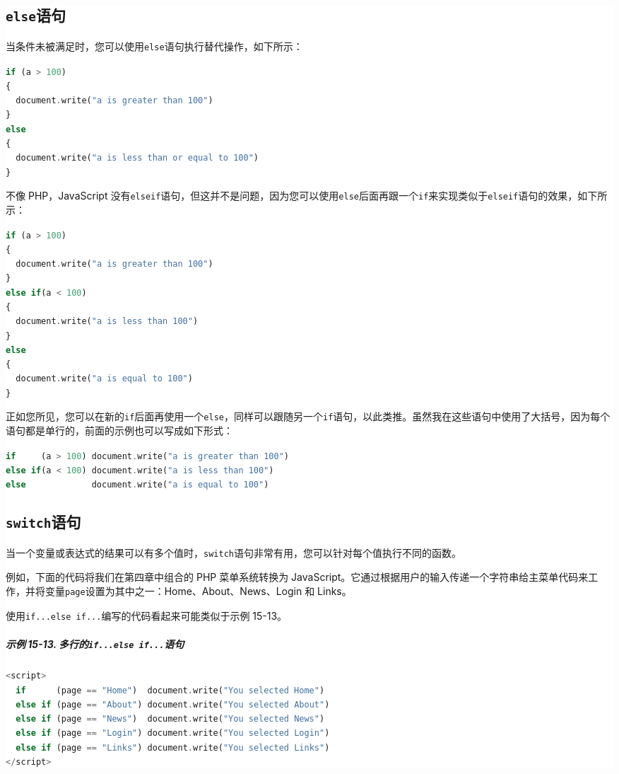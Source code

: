 ## `else`语句

当条件未被满足时，您可以使用`else`语句执行替代操作，如下所示：

```php
if (a > 100)
{
  document.write("a is greater than 100")
}
else
{
  document.write("a is less than or equal to 100")
}
```

不像 PHP，JavaScript 没有`elseif`语句，但这并不是问题，因为您可以使用`else`后面再跟一个`if`来实现类似于`elseif`语句的效果，如下所示：

```php
if (a > 100)
{
  document.write("a is greater than 100")
}
else if(a < 100)
{
  document.write("a is less than 100")
}
else
{
  document.write("a is equal to 100")
}
```

正如您所见，您可以在新的`if`后面再使用一个`else`，同样可以跟随另一个`if`语句，以此类推。虽然我在这些语句中使用了大括号，因为每个语句都是单行的，前面的示例也可以写成如下形式：

```php
if     (a > 100) document.write("a is greater than 100")
else if(a < 100) document.write("a is less than 100")
else             document.write("a is equal to 100")
```

## `switch`语句

当一个变量或表达式的结果可以有多个值时，`switch`语句非常有用，您可以针对每个值执行不同的函数。

例如，下面的代码将我们在第四章中组合的 PHP 菜单系统转换为 JavaScript。它通过根据用户的输入传递一个字符串给主菜单代码来工作，并将变量`page`设置为其中之一：Home、About、News、Login 和 Links。

使用`if...else if...`编写的代码看起来可能类似于示例 15-13。

##### 示例 15-13\. 多行的`if...else if...`语句

```php
<script>
  if      (page == "Home")  document.write("You selected Home")
  else if (page == "About") document.write("You selected About")
  else if (page == "News")  document.write("You selected News")
  else if (page == "Login") document.write("You selected Login")
  else if (page == "Links") document.write("You selected Links")
</script>
```
